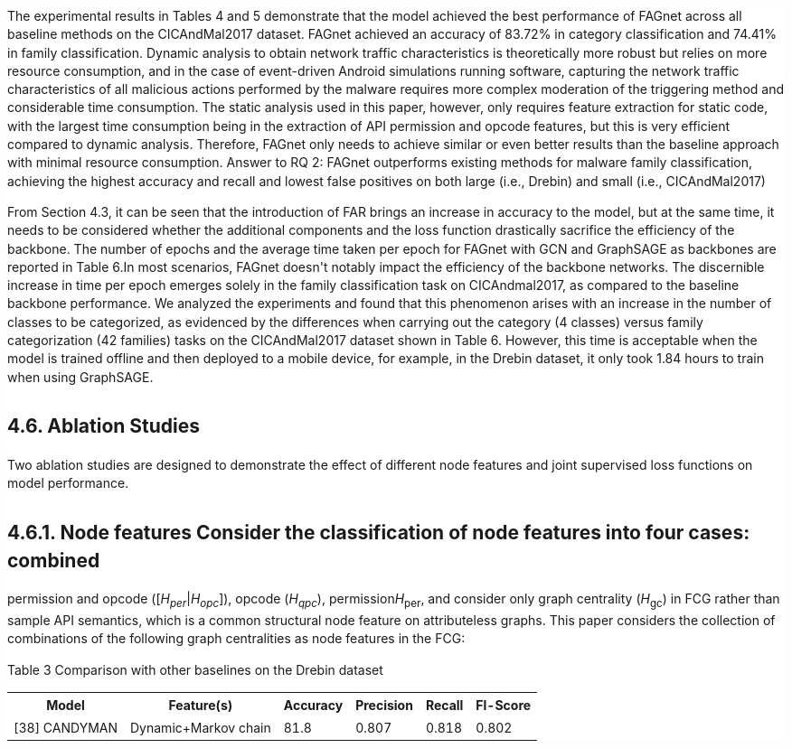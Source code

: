 The experimental results in Tables 4 and 5 demonstrate that the model achieved the best performance of FAGnet across all baseline methods on the CICAndMal2017 dataset. FAGnet achieved an accuracy of 83.72% in category classification and 74.41% in family classification. Dynamic analysis to obtain network traffic characteristics is theoretically more robust but relies on more resource consumption, and in the case of event-driven Android simulations running software, capturing the network traffic characteristics of all malicious actions performed by the malware requires more complex moderation of the triggering method and considerable time consumption. The static analysis used in this paper, however, only requires feature extraction for static code, with the largest time consumption being in the extraction of API permission and opcode features, but this is very efficient compared to dynamic analysis. Therefore, FAGnet only needs to achieve similar or even better results than the baseline approach with minimal resource consumption.
Answer to RQ 2: FAGnet outperforms existing methods for malware family classification, achieving the highest accuracy and recall and lowest false positives on both large (i.e., Drebin) and small (i.e., CICAndMal2017)

From Section 4.3, it can be seen that the introduction of FAR brings an increase in accuracy to the model, but at the same time, it needs to be considered whether the additional components and the loss function drastically sacrifice the efficiency of the backbone. The number of epochs and the average time taken per epoch for FAGnet with GCN and GraphSAGE as backbones are reported in Table 6.In most scenarios, FAGnet doesn't notably impact the efficiency of the backbone networks. The discernible increase in time per epoch emerges solely in the family classification task on CICAndmal2017, as compared to the baseline backbone performance. We analyzed the experiments and found that this phenomenon arises with an increase in the number of classes to be categorized, as evidenced by the differences when carrying out the category (4 classes) versus family categorization (42 families) tasks on the CICAndMal2017 dataset shown in Table 6. However, this time is acceptable when the model is trained offline and then deployed to a mobile device, for example, in the Drebin dataset, it only took 1.84 hours to train when using GraphSAGE.

## 4.6. Ablation Studies

Two ablation studies are designed to demonstrate the effect of different node features and joint supervised loss functions on model performance.

## 4.6.1. Node features Consider the classification of node features into four cases: combined

permission and opcode $([H_{per}|H_{opc}])$, opcode $(H_{qpc})$, permission$H_\mathrm{per}$, and consider only graph centrality $(H_\mathrm{gc})$ in FCG rather than sample API semantics, which is a common structural node feature on attributeless graphs.
This paper considers the collection of combinations of the following
graph centralities as node features in the FCG:

Table 3
Comparison with other baselines on the Drebin dataset

<table>
	<tbody>
		<tr>
			<th>Model</th>
			<th>Feature(s)</th>
			<th>Accuracy</th>
			<th>Precision</th>
			<th>Recall</th>
			<th>Fl-Score</th>
		</tr>
		<tr>
			<td>[38] CANDYMAN</td>
			<td>Dynamic+Markov chain</td>
			<td>81.8</td>
			<td>0.807</td>
			<td>0.818</td>
			<td>0.802</td>
		</tr>
		<tr>
